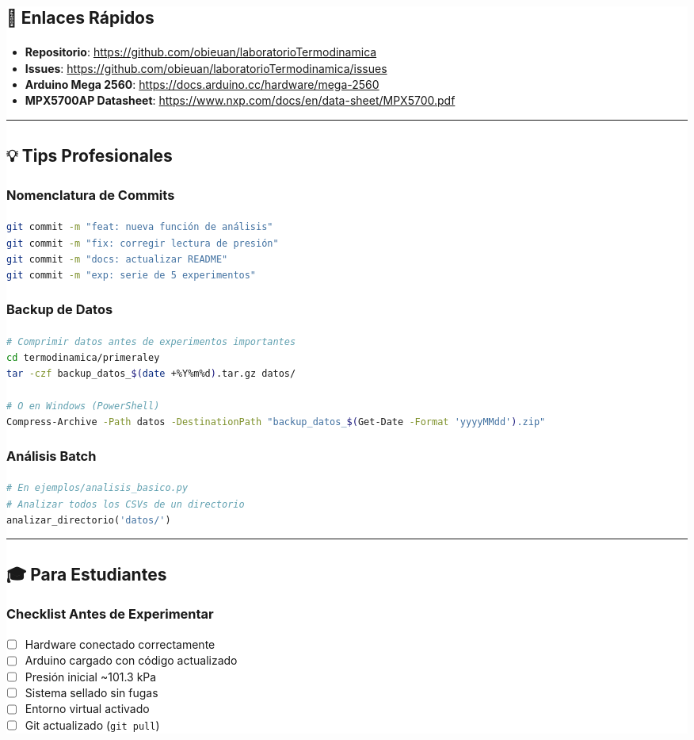 
## 🔗 Enlaces Rápidos

- **Repositorio**: https://github.com/obieuan/laboratorioTermodinamica
- **Issues**: https://github.com/obieuan/laboratorioTermodinamica/issues
- **Arduino Mega 2560**: https://docs.arduino.cc/hardware/mega-2560
- **MPX5700AP Datasheet**: https://www.nxp.com/docs/en/data-sheet/MPX5700.pdf

---

## 💡 Tips Profesionales

### Nomenclatura de Commits

```bash
git commit -m "feat: nueva función de análisis"
git commit -m "fix: corregir lectura de presión"
git commit -m "docs: actualizar README"
git commit -m "exp: serie de 5 experimentos"
```

### Backup de Datos

```bash
# Comprimir datos antes de experimentos importantes
cd termodinamica/primeraley
tar -czf backup_datos_$(date +%Y%m%d).tar.gz datos/

# O en Windows (PowerShell)
Compress-Archive -Path datos -DestinationPath "backup_datos_$(Get-Date -Format 'yyyyMMdd').zip"
```

### Análisis Batch

```python
# En ejemplos/analisis_basico.py
# Analizar todos los CSVs de un directorio
analizar_directorio('datos/')
```

---

## 🎓 Para Estudiantes

### Checklist Antes de Experimentar

- [ ] Hardware conectado correctamente
- [ ] Arduino cargado con código actualizado
- [ ] Presión inicial ~101.3 kPa
- [ ] Sistema sellado sin fugas
- [ ] Entorno virtual activado
- [ ] Git actualizado (`git pull`)

